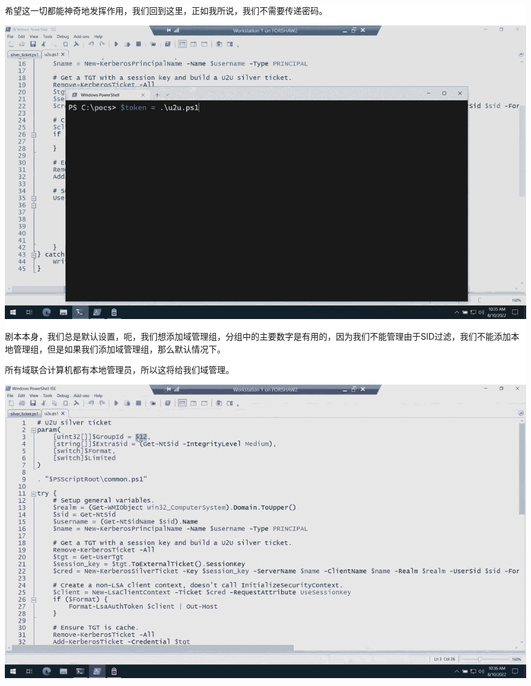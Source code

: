 希望这一切都能神奇地发挥作用，我们回到这里，正如我所说，我们不需要传递密码。

![](img/dd217b6c303677765a80cf6c690ea07a_22.png)

剧本本身，我们总是默认设置，呃，我们想添加域管理组，分组中的主要数字是有用的，因为我们不能管理由于SID过滤，我们不能添加本地管理组，但是如果我们添加域管理组，那么默认情况下。

所有域联合计算机都有本地管理员，所以这将给我们域管理。

![](img/dd217b6c303677765a80cf6c690ea07a_24.png)
